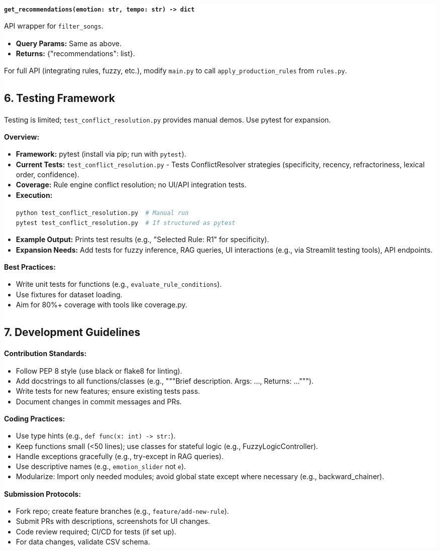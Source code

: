 **`get_recommendations(emotion: str, tempo: str) -> dict`**

API wrapper for `filter_songs`.

*   **Query Params:** Same as above.
*   **Returns:** {"recommendations": list}.

For full API (integrating rules, fuzzy, etc.), modify `main.py` to call `apply_production_rules` from `rules.py`.

## 6. Testing Framework

Testing is limited; `test_conflict_resolution.py` provides manual demos. Use pytest for expansion.

**Overview:**
- **Framework:** pytest (install via pip; run with `pytest`).
- **Current Tests:** `test_conflict_resolution.py` - Tests ConflictResolver strategies (specificity, recency, refractoriness, lexical order, confidence).
- **Coverage:** Rule engine conflict resolution; no UI/API integration tests.
- **Execution:**
  ```bash
  python test_conflict_resolution.py  # Manual run
  pytest test_conflict_resolution.py  # If structured as pytest
  ```
- **Example Output:** Prints test results (e.g., "Selected Rule: R1" for specificity).
- **Expansion Needs:** Add tests for fuzzy inference, RAG queries, UI interactions (e.g., via Streamlit testing tools), API endpoints.

**Best Practices:**
- Write unit tests for functions (e.g., `evaluate_rule_conditions`).
- Use fixtures for dataset loading.
- Aim for 80%+ coverage with tools like coverage.py.

## 7. Development Guidelines

**Contribution Standards:**
- Follow PEP 8 style (use black or flake8 for linting).
- Add docstrings to all functions/classes (e.g., """Brief description. Args: ..., Returns: ...""").
- Write tests for new features; ensure existing tests pass.
- Document changes in commit messages and PRs.

**Coding Practices:**
- Use type hints (e.g., `def func(x: int) -> str:`).
- Keep functions small (<50 lines); use classes for stateful logic (e.g., FuzzyLogicController).
- Handle exceptions gracefully (e.g., try-except in RAG queries).
- Use descriptive names (e.g., `emotion_slider` not `e`).
- Modularize: Import only needed modules; avoid global state except where necessary (e.g., backward_chainer).

**Submission Protocols:**
- Fork repo; create feature branches (e.g., `feature/add-new-rule`).
- Submit PRs with descriptions, screenshots for UI changes.
- Code review required; CI/CD for tests (if set up).
- For data changes, validate CSV schema.
